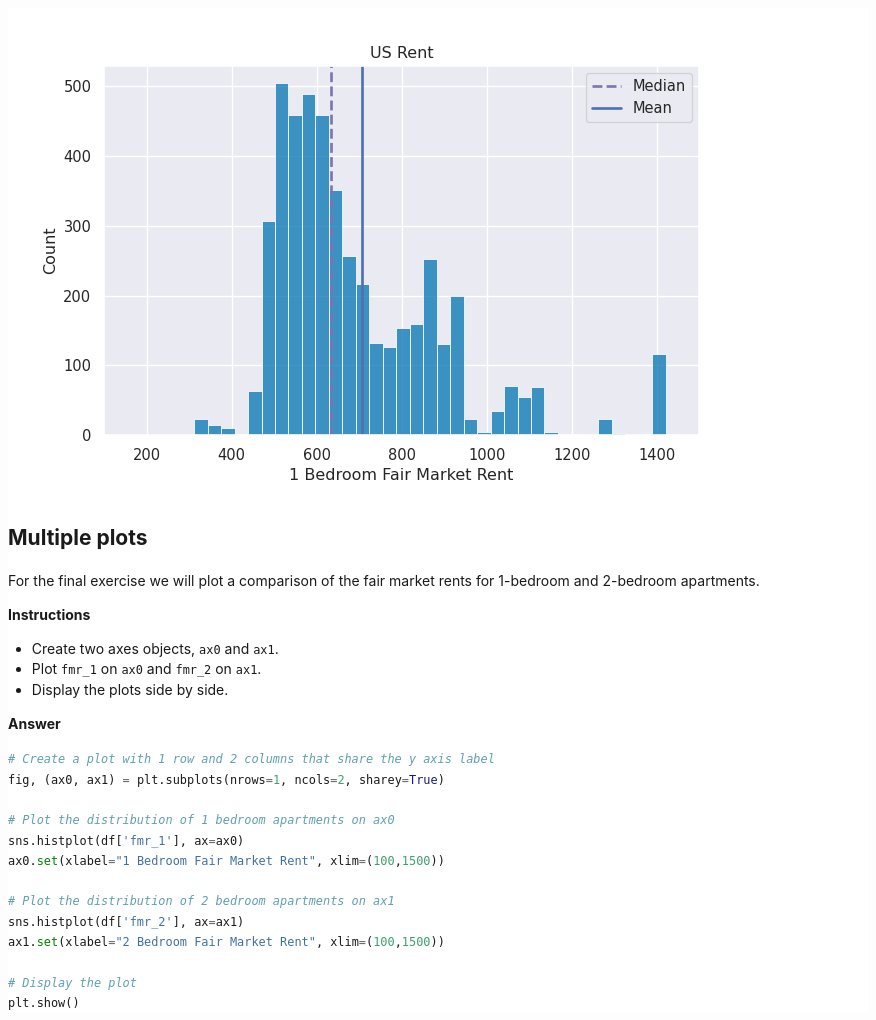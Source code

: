 <img src="notebook_files/figure-html/unnamed-chunk-26-43.png" width="768" />

## Multiple plots

For the final exercise we will plot a comparison of the fair market
rents for 1-bedroom and 2-bedroom apartments.

**Instructions**

- Create two axes objects, `ax0` and `ax1`.
- Plot `fmr_1` on `ax0` and `fmr_2` on `ax1`.
- Display the plots side by side.

**Answer**


``` python
# Create a plot with 1 row and 2 columns that share the y axis label
fig, (ax0, ax1) = plt.subplots(nrows=1, ncols=2, sharey=True)

# Plot the distribution of 1 bedroom apartments on ax0
sns.histplot(df['fmr_1'], ax=ax0)
ax0.set(xlabel="1 Bedroom Fair Market Rent", xlim=(100,1500))

# Plot the distribution of 2 bedroom apartments on ax1
sns.histplot(df['fmr_2'], ax=ax1)
ax1.set(xlabel="2 Bedroom Fair Market Rent", xlim=(100,1500))

# Display the plot
plt.show()
```

